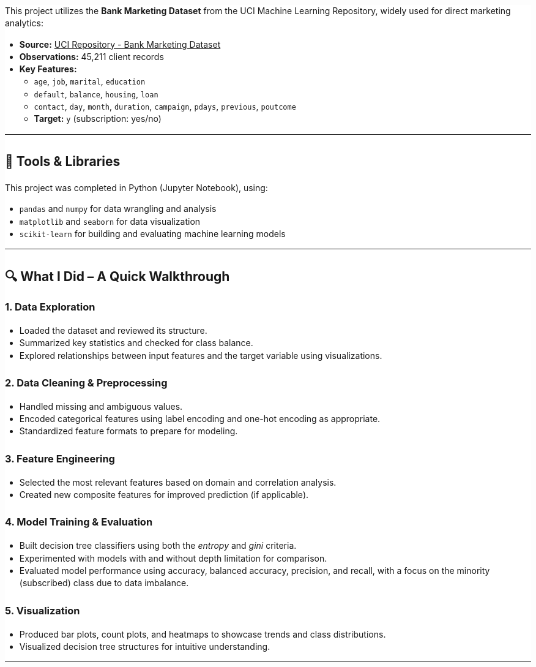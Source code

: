 This project utilizes the **Bank Marketing Dataset** from the UCI Machine Learning Repository, widely used for direct marketing analytics:

- **Source:** [UCI Repository - Bank Marketing Dataset](https://archive.ics.uci.edu/ml/datasets/bank+marketing)  
- **Observations:** 45,211 client records  
- **Key Features:**
  - `age`, `job`, `marital`, `education`
  - `default`, `balance`, `housing`, `loan`
  - `contact`, `day`, `month`, `duration`, `campaign`, `pdays`, `previous`, `poutcome`
  - **Target:** `y` (subscription: yes/no)

---

## 🧰 Tools & Libraries

This project was completed in Python (Jupyter Notebook), using:

- `pandas` and `numpy` for data wrangling and analysis  
- `matplotlib` and `seaborn` for data visualization  
- `scikit-learn` for building and evaluating machine learning models  

---

## 🔍 What I Did – A Quick Walkthrough

### 1. **Data Exploration**
- Loaded the dataset and reviewed its structure.
- Summarized key statistics and checked for class balance.
- Explored relationships between input features and the target variable using visualizations.

### 2. **Data Cleaning & Preprocessing**
- Handled missing and ambiguous values.
- Encoded categorical features using label encoding and one-hot encoding as appropriate.
- Standardized feature formats to prepare for modeling.

### 3. **Feature Engineering**
- Selected the most relevant features based on domain and correlation analysis.
- Created new composite features for improved prediction (if applicable).

### 4. **Model Training & Evaluation**
- Built decision tree classifiers using both the *entropy* and *gini* criteria.
- Experimented with models with and without depth limitation for comparison.
- Evaluated model performance using accuracy, balanced accuracy, precision, and recall, with a focus on the minority (subscribed) class due to data imbalance.

### 5. **Visualization**
- Produced bar plots, count plots, and heatmaps to showcase trends and class distributions.
- Visualized decision tree structures for intuitive understanding.

---
